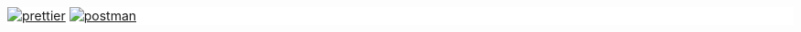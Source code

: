 [![prettier](https://img.shields.io/badge/prettier-1B222E?style=for-the-badge&logo=prettier&logoColor=white)](https://www.npmjs.com/package/prettier)
[![postman](https://img.shields.io/badge/postman-1B222E?style=for-the-badge&logo=postman&logoColor=white)](https://www.npmjs.com/package/postman)
